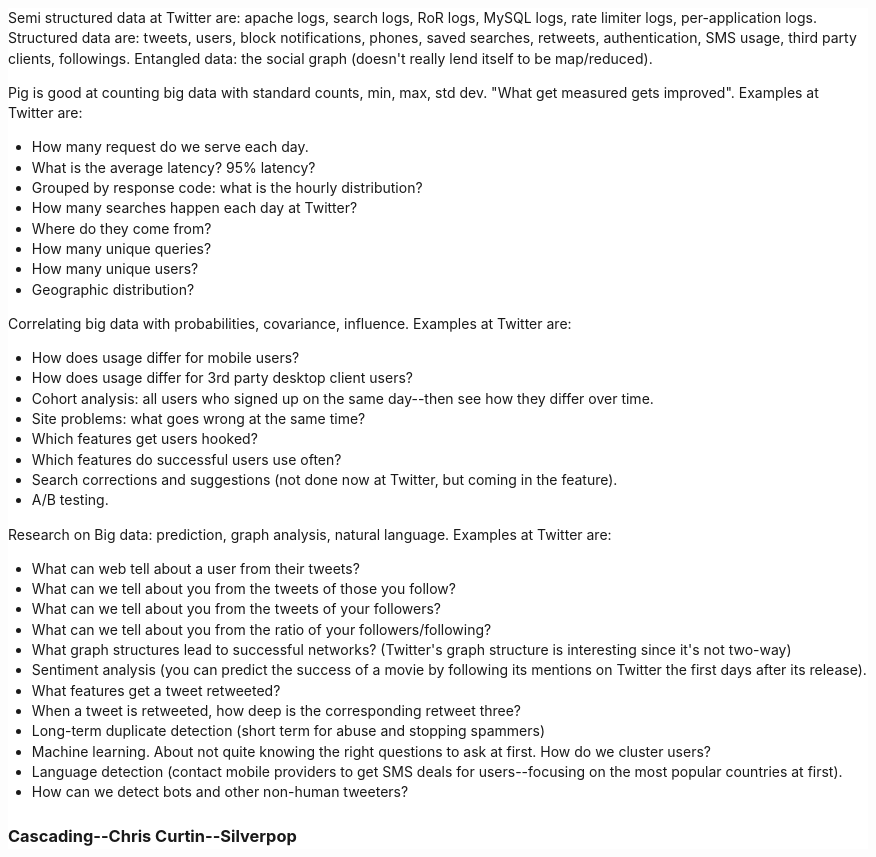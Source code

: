 Semi structured data at Twitter are: apache logs, search logs, RoR logs,
MySQL logs, rate limiter logs, per-application logs.
Structured data are: tweets, users, block notifications, phones, saved
searches, retweets, authentication, SMS usage, third party clients, followings.
Entangled data: the social graph (doesn't really lend itself to be map/reduced).

Pig is good at counting big data with standard counts, min, max, std dev.
"What get measured gets improved".
Examples at Twitter are:

* How many request do we serve each day.
* What is the average latency? 95% latency?
* Grouped by response code:  what is the hourly distribution?
* How many searches happen each day at Twitter?
* Where do they come from?
* How many unique queries?
* How many unique users?
* Geographic distribution?

Correlating big data with probabilities, covariance, influence.
Examples at Twitter are:

* How does usage differ for mobile users?
* How does usage differ for 3rd party desktop client users?
* Cohort analysis: all users who signed up on the same day--then
  see how they differ over time.
* Site problems: what goes wrong at the same time?
* Which features get users hooked?
* Which features do successful users use often?
* Search corrections and suggestions (not done now at Twitter, but coming
  in the feature).
* A/B testing.

Research on Big data: prediction, graph analysis, natural language.
Examples at Twitter are:

* What can web tell about a user from their tweets?
* What can we tell about you from the tweets of those you follow?
* What can we tell about you from the tweets of your followers?
* What can we tell about you from the ratio of your followers/following?
* What graph structures lead to successful networks? (Twitter's graph structure
  is interesting since it's not two-way)
* Sentiment analysis (you can predict the success of a movie by following
  its mentions on Twitter the first days after its release).
* What features get a tweet retweeted?
* When a tweet is retweeted, how deep is the corresponding retweet three?
* Long-term duplicate detection (short term for abuse and stopping spammers)
* Machine learning. About not quite knowing the right questions to ask at first. How
  do we cluster users?
* Language detection (contact mobile providers to get SMS deals for users--focusing
  on the most popular countries at first).
* How can we detect bots and other non-human tweeters?

### Cascading--Chris Curtin--Silverpop
